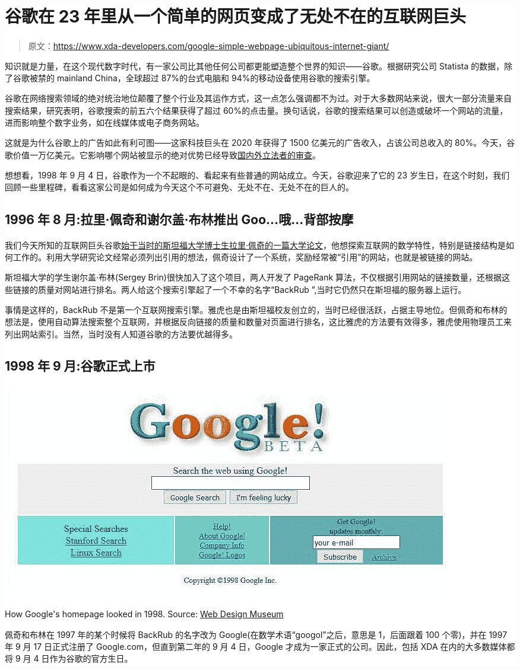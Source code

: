 # 谷歌在 23 年里从一个简单的网页变成了无处不在的互联网巨头

> 原文：<https://www.xda-developers.com/google-simple-webpage-ubiquitous-internet-giant/>

知识就是力量，在这个现代数字时代，有一家公司比其他任何公司都更能塑造整个世界的知识——谷歌。根据研究公司 Statista 的数据，除了谷歌被禁的 mainland China，全球超过 87%的台式电脑和 94%的移动设备使用谷歌的搜索引擎。

谷歌在网络搜索领域的绝对统治地位颠覆了整个行业及其运作方式，这一点怎么强调都不为过。对于大多数网站来说，很大一部分流量来自搜索结果，研究表明，谷歌搜索的前五六个结果获得了超过 60%的点击量。换句话说，谷歌的搜索结果可以创造或破坏一个网站的流量，进而影响整个数字业务，如在线媒体或电子商务网站。

这就是为什么谷歌上的广告如此有利可图——这家科技巨头在 2020 年获得了 1500 亿美元的广告收入，占该公司总收入的 80%。今天，谷歌价值一万亿美元。它影响哪个网站被显示的绝对优势已经导致[国内外立法者的审查](https://www.xda-developers.com/us-government-antitrust-charges-google/)。

想想看，1998 年 9 月 4 日，谷歌作为一个不起眼的、看起来有些普通的网站成立。今天，谷歌迎来了它的 23 岁生日，在这个时刻，我们回顾一些里程碑，看看这家公司是如何成为今天这个不可避免、无处不在、无处不在的巨人的。

## 1996 年 8 月:拉里·佩奇和谢尔盖·布林推出 Goo...哦...背部按摩

我们今天所知的互联网巨头谷歌[始于当时的斯坦福大学博士生拉里·佩奇的一篇大学论文](https://about.google/our-story/)，他想探索互联网的数学特性，特别是链接结构是如何工作的。利用大学研究论文经常必须列出引用的想法，佩奇设计了一个系统，奖励经常被“引用”的网站，也就是被链接的网站。

斯坦福大学的学生谢尔盖·布林(Sergey Brin)很快加入了这个项目，两人开发了 PageRank 算法，不仅根据引用网站的链接数量，还根据这些链接的质量对网站进行排名。两人给这个搜索引擎起了一个不幸的名字“BackRub ”,当时它仍然只在斯坦福的服务器上运行。

事情是这样的，BackRub 不是第一个互联网搜索引擎。雅虎也是由斯坦福校友创立的，当时已经很活跃，占据主导地位。但佩奇和布林的想法是，使用自动算法搜索整个互联网，并根据反向链接的质量和数量对页面进行排名，这比雅虎的方法要有效得多，雅虎使用物理员工来列出网站索引。当然，当时没有人知道谷歌的方法要优越得多。

## 1998 年 9 月:谷歌正式上市

 <picture>![Google in 1998.](img/a42f8927feeb59ccf59a2992818fd747.png)</picture> 

How Google's homepage looked in 1998\. Source: [Web Design Museum](https://www.webdesignmuseum.org/gallery/google-1998)

佩奇和布林在 1997 年的某个时候将 BackRub 的名字改为 Google(在数学术语“googol”之后，意思是 1，后面跟着 100 个零)，并在 1997 年 9 月 17 日正式注册了 Google.com，但直到第二年的 9 月 4 日，Google 才成为一家正式的公司。因此，包括 XDA 在内的大多数媒体都将 9 月 4 日作为谷歌的官方生日。

